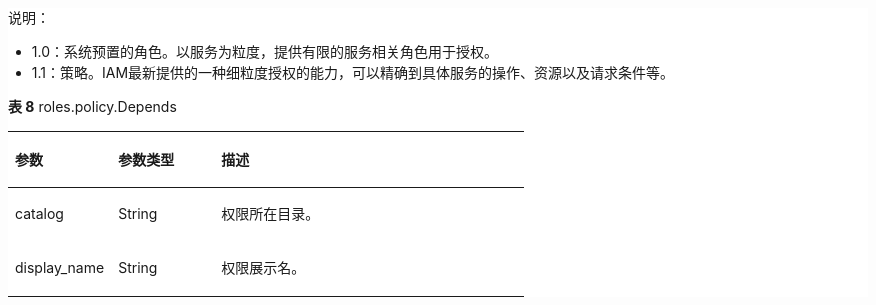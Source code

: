 <div class="note" id="zh-cn_topic_0222037485_note2508927173315"><a name="zh-cn_topic_0222037485_note2508927173315"></a><a name="zh-cn_topic_0222037485_note2508927173315"></a><span class="notetitle"> 说明： </span><div class="notebody"><a name="zh-cn_topic_0222037485_ul050862718336"></a><a name="zh-cn_topic_0222037485_ul050862718336"></a><ul id="zh-cn_topic_0222037485_ul050862718336"><li>1.0：系统预置的角色。以服务为粒度，提供有限的服务相关角色用于授权。</li><li>1.1：策略。IAM最新提供的一种细粒度授权的能力，可以精确到具体服务的操作、资源以及请求条件等。</li></ul>
</div></div>
</td>
</tr>
</tbody>
</table>

**表 8**  roles.policy.Depends

<a name="zh-cn_topic_0222037485_response_Rs101RolesArritemPolicyDependsArritem"></a>
<table><thead align="left"><tr id="zh-cn_topic_0222037485_row1050920275337"><th class="cellrowborder" valign="top" width="20%" id="mcps1.2.4.1.1"><p id="zh-cn_topic_0222037485_p1050912275336"><a name="zh-cn_topic_0222037485_p1050912275336"></a><a name="zh-cn_topic_0222037485_p1050912275336"></a>参数</p>
</th>
<th class="cellrowborder" valign="top" width="20%" id="mcps1.2.4.1.2"><p id="zh-cn_topic_0222037485_p1250912710333"><a name="zh-cn_topic_0222037485_p1250912710333"></a><a name="zh-cn_topic_0222037485_p1250912710333"></a>参数类型</p>
</th>
<th class="cellrowborder" valign="top" width="60%" id="mcps1.2.4.1.3"><p id="zh-cn_topic_0222037485_p95099274331"><a name="zh-cn_topic_0222037485_p95099274331"></a><a name="zh-cn_topic_0222037485_p95099274331"></a>描述</p>
</th>
</tr>
</thead>
<tbody><tr id="zh-cn_topic_0222037485_row165092277336"><td class="cellrowborder" valign="top" width="20%" headers="mcps1.2.4.1.1 "><p id="zh-cn_topic_0222037485_p851016273338"><a name="zh-cn_topic_0222037485_p851016273338"></a><a name="zh-cn_topic_0222037485_p851016273338"></a>catalog</p>
</td>
<td class="cellrowborder" valign="top" width="20%" headers="mcps1.2.4.1.2 "><p id="zh-cn_topic_0222037485_p18510122763319"><a name="zh-cn_topic_0222037485_p18510122763319"></a><a name="zh-cn_topic_0222037485_p18510122763319"></a>String</p>
</td>
<td class="cellrowborder" valign="top" width="60%" headers="mcps1.2.4.1.3 "><p id="zh-cn_topic_0222037485_p95101827173319"><a name="zh-cn_topic_0222037485_p95101827173319"></a><a name="zh-cn_topic_0222037485_p95101827173319"></a>权限所在目录。</p>
</td>
</tr>
<tr id="zh-cn_topic_0222037485_row1150932716339"><td class="cellrowborder" valign="top" width="20%" headers="mcps1.2.4.1.1 "><p id="zh-cn_topic_0222037485_p9510527153316"><a name="zh-cn_topic_0222037485_p9510527153316"></a><a name="zh-cn_topic_0222037485_p9510527153316"></a>display_name</p>
</td>
<td class="cellrowborder" valign="top" width="20%" headers="mcps1.2.4.1.2 "><p id="zh-cn_topic_0222037485_p051032719331"><a name="zh-cn_topic_0222037485_p051032719331"></a><a name="zh-cn_topic_0222037485_p051032719331"></a>String</p>
</td>
<td class="cellrowborder" valign="top" width="60%" headers="mcps1.2.4.1.3 "><p id="zh-cn_topic_0222037485_p251016277331"><a name="zh-cn_topic_0222037485_p251016277331"></a><a name="zh-cn_topic_0222037485_p251016277331"></a>权限展示名。</p>
</td>
</tr>
</tbody>
</table>
